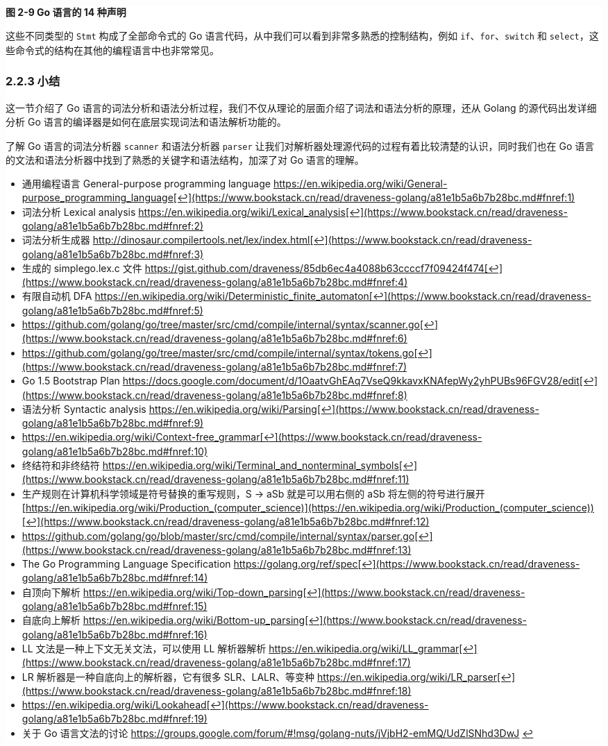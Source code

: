 **图 2-9 Go 语言的 14 种声明**

这些不同类型的 `Stmt` 构成了全部命令式的 Go 语言代码，从中我们可以看到非常多熟悉的控制结构，例如 `if`、`for`、`switch` 和 `select`，这些命令式的结构在其他的编程语言中也非常常见。



### 2.2.3 小结

这一节介绍了 Go 语言的词法分析和语法分析过程，我们不仅从理论的层面介绍了词法和语法分析的原理，还从 Golang 的源代码出发详细分析 Go 语言的编译器是如何在底层实现词法和语法解析功能的。

了解 Go 语言的词法分析器 `scanner` 和语法分析器 `parser` 让我们对解析器处理源代码的过程有着比较清楚的认识，同时我们也在 Go 语言的文法和语法分析器中找到了熟悉的关键字和语法结构，加深了对 Go 语言的理解。



- 通用编程语言 General-purpose programming language https://en.wikipedia.org/wiki/General-purpose_programming_language[↩︎](https://www.bookstack.cn/read/draveness-golang/a81e1b5a6b7b28bc.md#fnref:1)
- 词法分析 Lexical analysis https://en.wikipedia.org/wiki/Lexical_analysis[↩︎](https://www.bookstack.cn/read/draveness-golang/a81e1b5a6b7b28bc.md#fnref:2)
- 词法分析生成器 http://dinosaur.compilertools.net/lex/index.html[↩︎](https://www.bookstack.cn/read/draveness-golang/a81e1b5a6b7b28bc.md#fnref:3)
- 生成的 simplego.lex.c 文件 https://gist.github.com/draveness/85db6ec4a4088b63ccccf7f09424f474[↩︎](https://www.bookstack.cn/read/draveness-golang/a81e1b5a6b7b28bc.md#fnref:4)
- 有限自动机 DFA https://en.wikipedia.org/wiki/Deterministic_finite_automaton[↩︎](https://www.bookstack.cn/read/draveness-golang/a81e1b5a6b7b28bc.md#fnref:5)
- https://github.com/golang/go/tree/master/src/cmd/compile/internal/syntax/scanner.go[↩︎](https://www.bookstack.cn/read/draveness-golang/a81e1b5a6b7b28bc.md#fnref:6)
- https://github.com/golang/go/tree/master/src/cmd/compile/internal/syntax/tokens.go[↩︎](https://www.bookstack.cn/read/draveness-golang/a81e1b5a6b7b28bc.md#fnref:7)
- Go 1.5 Bootstrap Plan https://docs.google.com/document/d/1OaatvGhEAq7VseQ9kkavxKNAfepWy2yhPUBs96FGV28/edit[↩︎](https://www.bookstack.cn/read/draveness-golang/a81e1b5a6b7b28bc.md#fnref:8)
- 语法分析 Syntactic analysis https://en.wikipedia.org/wiki/Parsing[↩︎](https://www.bookstack.cn/read/draveness-golang/a81e1b5a6b7b28bc.md#fnref:9)
- https://en.wikipedia.org/wiki/Context-free_grammar[↩︎](https://www.bookstack.cn/read/draveness-golang/a81e1b5a6b7b28bc.md#fnref:10)
- 终结符和非终结符 https://en.wikipedia.org/wiki/Terminal_and_nonterminal_symbols[↩︎](https://www.bookstack.cn/read/draveness-golang/a81e1b5a6b7b28bc.md#fnref:11)
- 生产规则在计算机科学领域是符号替换的重写规则，S -> aSb 就是可以用右侧的 aSb 将左侧的符号进行展开 [https://en.wikipedia.org/wiki/Production_(computer_science)](https://en.wikipedia.org/wiki/Production_(computer_science))[↩︎](https://www.bookstack.cn/read/draveness-golang/a81e1b5a6b7b28bc.md#fnref:12)
- https://github.com/golang/go/blob/master/src/cmd/compile/internal/syntax/parser.go[↩︎](https://www.bookstack.cn/read/draveness-golang/a81e1b5a6b7b28bc.md#fnref:13)
- The Go Programming Language Specification https://golang.org/ref/spec[↩︎](https://www.bookstack.cn/read/draveness-golang/a81e1b5a6b7b28bc.md#fnref:14)
- 自顶向下解析 https://en.wikipedia.org/wiki/Top-down_parsing[↩︎](https://www.bookstack.cn/read/draveness-golang/a81e1b5a6b7b28bc.md#fnref:15)
- 自底向上解析 https://en.wikipedia.org/wiki/Bottom-up_parsing[↩︎](https://www.bookstack.cn/read/draveness-golang/a81e1b5a6b7b28bc.md#fnref:16)
- LL 文法是一种上下文无关文法，可以使用 LL 解析器解析 https://en.wikipedia.org/wiki/LL_grammar[↩︎](https://www.bookstack.cn/read/draveness-golang/a81e1b5a6b7b28bc.md#fnref:17)
- LR 解析器是一种自底向上的解析器，它有很多 SLR、LALR、等变种 https://en.wikipedia.org/wiki/LR_parser[↩︎](https://www.bookstack.cn/read/draveness-golang/a81e1b5a6b7b28bc.md#fnref:18)
- https://en.wikipedia.org/wiki/Lookahead[↩︎](https://www.bookstack.cn/read/draveness-golang/a81e1b5a6b7b28bc.md#fnref:19)
- 关于 Go 语言文法的讨论 https://groups.google.com/forum/#!msg/golang-nuts/jVjbH2-emMQ/UdZlSNhd3DwJ [↩︎](https://www.bookstack.cn/read/draveness-golang/a81e1b5a6b7b28bc.md#fnref:20)


